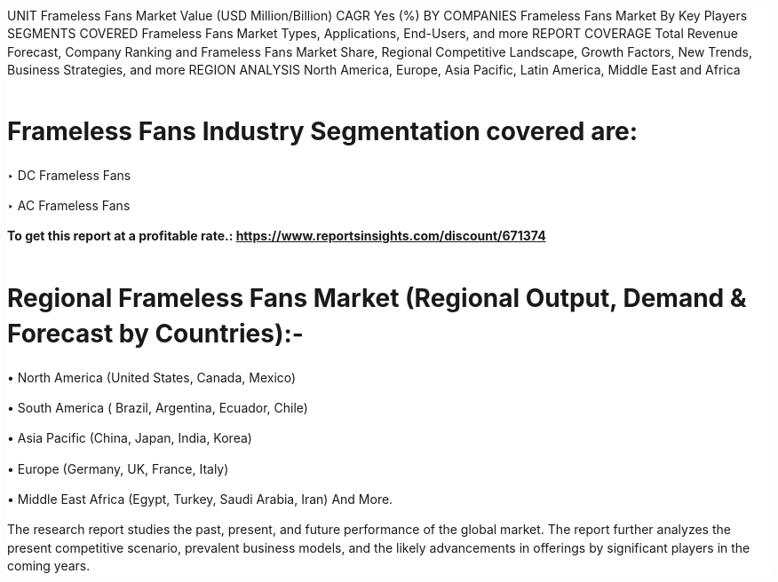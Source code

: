 <tr>
<td>UNIT</td>
<td>Frameless Fans Market Value (USD Million/Billion)</td>
<tr>
<td>CAGR</td>
<td>Yes (%)</td>
</tr>
</tr>
<tr>
<td>BY COMPANIES</td>
<td>Frameless Fans Market By Key Players</td>
</tr>
<tr>
<td>SEGMENTS COVERED</td>
<td>Frameless Fans Market Types, Applications, End-Users, and more</td>
</tr>
<tr>
<td>REPORT COVERAGE</td>
<td>Total Revenue Forecast, Company Ranking and Frameless Fans Market Share, Regional Competitive Landscape, Growth Factors, New Trends, Business Strategies, and more</td>
</tr>
<tr>
<td>REGION ANALYSIS</td>
<td>North America, Europe, Asia Pacific, Latin America, Middle East and Africa</td>
</tr>
</table>

# <strong>Frameless Fans Industry Segmentation covered are:</strong>

‣ DC Frameless Fans

‣ AC Frameless Fans

<strong>To get this report at a profitable rate.: <a href=https://www.reportsinsights.com/discount/671374>https://www.reportsinsights.com/discount/671374</a></strong>

# <strong>Regional Frameless Fans Market (Regional Output, Demand &amp; Forecast by Countries):-</strong>

• North America (United States, Canada, Mexico)

• South America ( Brazil, Argentina, Ecuador, Chile)

• Asia Pacific (China, Japan, India, Korea)

• Europe (Germany, UK, France, Italy)

• Middle East Africa (Egypt, Turkey, Saudi Arabia, Iran) And More.

The research report studies the past, present, and future performance of the global market. The report further analyzes the present competitive scenario, prevalent business models, and the likely advancements in offerings by significant players in the coming years.
